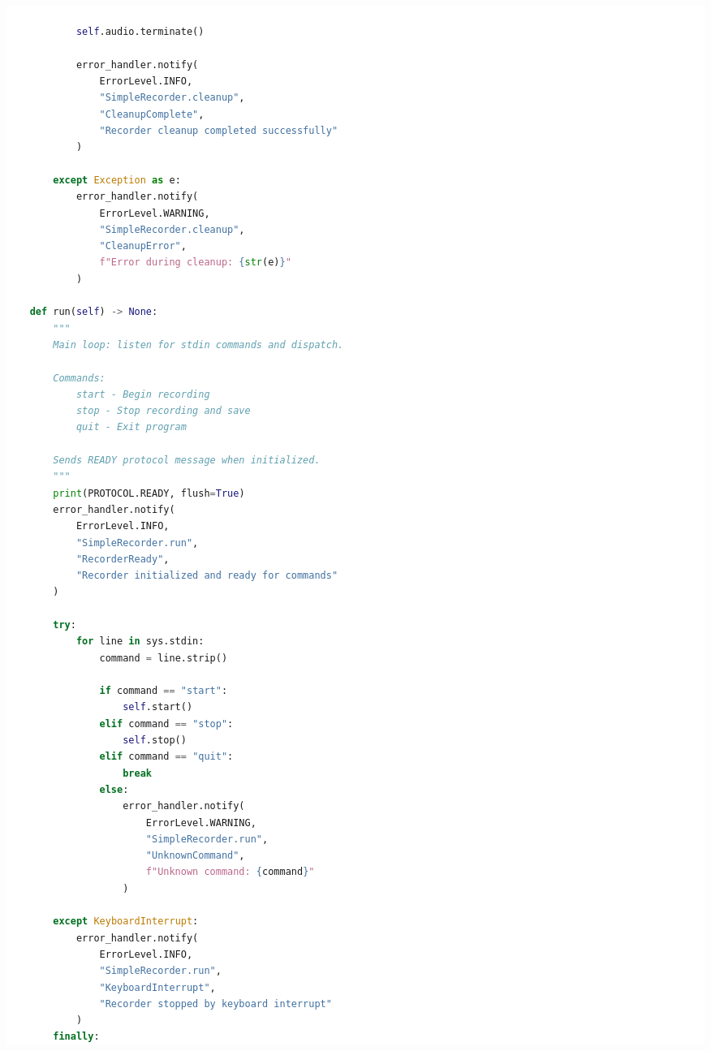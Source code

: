 ```python

            self.audio.terminate()

            error_handler.notify(
                ErrorLevel.INFO,
                "SimpleRecorder.cleanup",
                "CleanupComplete",
                "Recorder cleanup completed successfully"
            )

        except Exception as e:
            error_handler.notify(
                ErrorLevel.WARNING,
                "SimpleRecorder.cleanup",
                "CleanupError",
                f"Error during cleanup: {str(e)}"
            )

    def run(self) -> None:
        """
        Main loop: listen for stdin commands and dispatch.

        Commands:
            start - Begin recording
            stop - Stop recording and save
            quit - Exit program

        Sends READY protocol message when initialized.
        """
        print(PROTOCOL.READY, flush=True)
        error_handler.notify(
            ErrorLevel.INFO,
            "SimpleRecorder.run",
            "RecorderReady",
            "Recorder initialized and ready for commands"
        )

        try:
            for line in sys.stdin:
                command = line.strip()

                if command == "start":
                    self.start()
                elif command == "stop":
                    self.stop()
                elif command == "quit":
                    break
                else:
                    error_handler.notify(
                        ErrorLevel.WARNING,
                        "SimpleRecorder.run",
                        "UnknownCommand",
                        f"Unknown command: {command}"
                    )

        except KeyboardInterrupt:
            error_handler.notify(
                ErrorLevel.INFO,
                "SimpleRecorder.run",
                "KeyboardInterrupt",
                "Recorder stopped by keyboard interrupt"
            )
        finally:
```